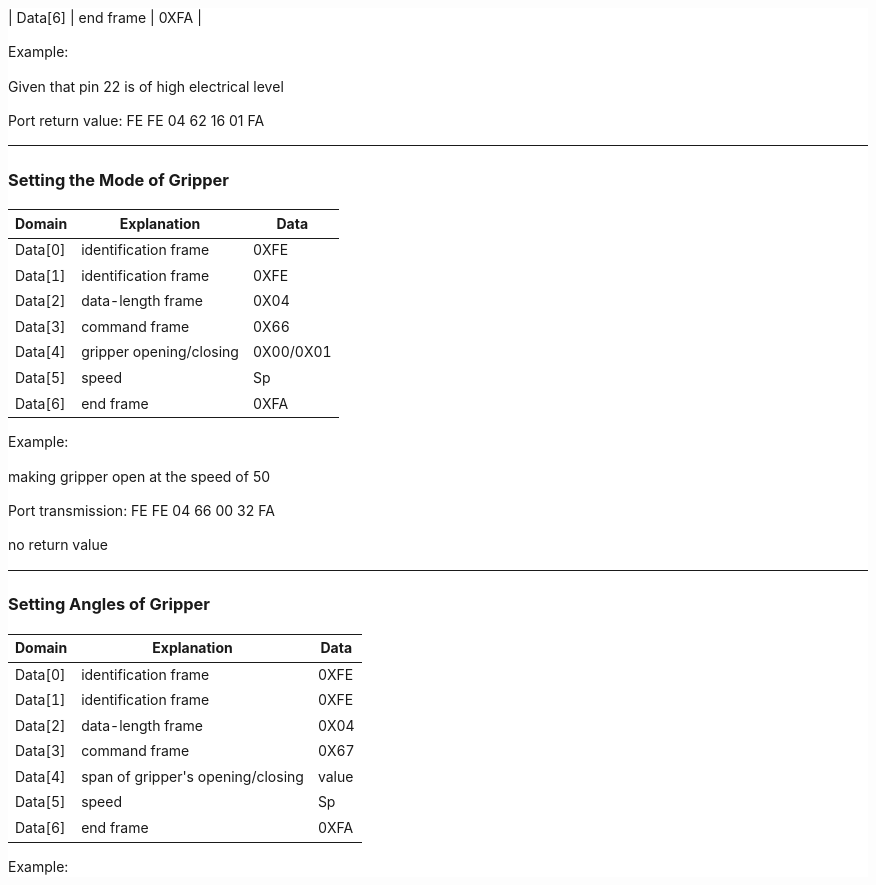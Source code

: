 | Data[6] | end frame                          | 0XFA      |

Example:

Given that pin 22 is of high electrical level 

Port return value: FE FE 04 62 16 01 FA

******

### Setting the Mode of Gripper

| Domain  | Explanation             | Data      |
| ------- | ----------------------- | --------- |
| Data[0] | identification frame    | 0XFE      |
| Data[1] | identification frame    | 0XFE      |
| Data[2] | data-length frame       | 0X04      |
| Data[3] | command frame           | 0X66      |
| Data[4] | gripper opening/closing | 0X00/0X01 |
| Data[5] | speed                   | Sp        |
| Data[6] | end frame               | 0XFA      |

Example:

making gripper open at the speed of 50

Port transmission: FE FE 04 66 00 32 FA

no return value

******

### Setting Angles of Gripper

| Domain  | Explanation                       | Data  |
| ------- | --------------------------------- | ----- |
| Data[0] | identification frame              | 0XFE  |
| Data[1] | identification frame              | 0XFE  |
| Data[2] | data-length frame                 | 0X04  |
| Data[3] | command frame                     | 0X67  |
| Data[4] | span of gripper's opening/closing | value |
| Data[5] | speed                             | Sp    |
| Data[6] | end frame                         | 0XFA  |

Example:
